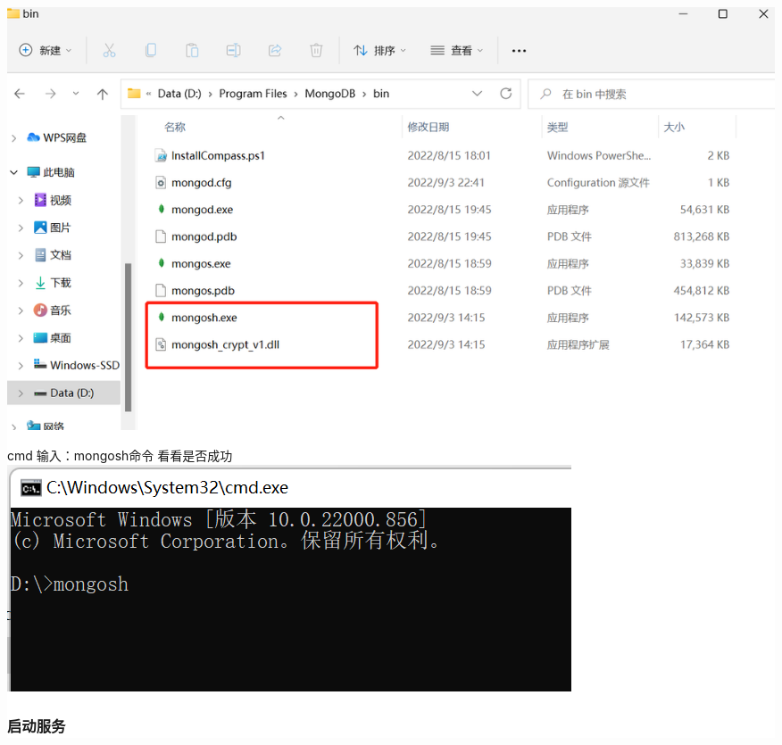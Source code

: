 ![mongo_db_13.png](./imgs/mongo_db/mongo_db_13.png)

cmd 输入：mongosh命令 看看是否成功<br>
![mongo_db_14.png](./imgs/mongo_db/mongo_db_14.png)
### 启动服务